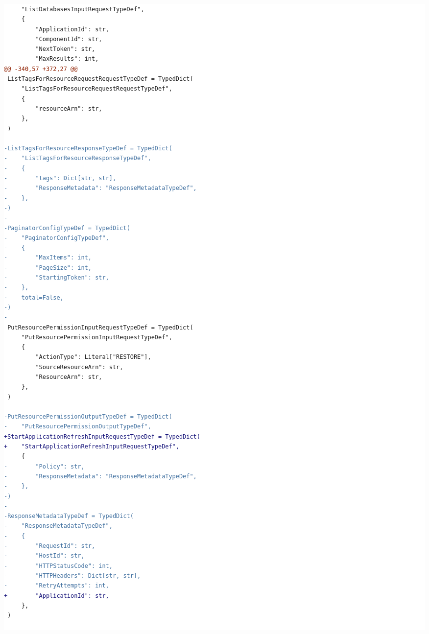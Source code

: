 ```diff
     "ListDatabasesInputRequestTypeDef",
     {
         "ApplicationId": str,
         "ComponentId": str,
         "NextToken": str,
         "MaxResults": int,
@@ -340,57 +372,27 @@
 ListTagsForResourceRequestRequestTypeDef = TypedDict(
     "ListTagsForResourceRequestRequestTypeDef",
     {
         "resourceArn": str,
     },
 )
 
-ListTagsForResourceResponseTypeDef = TypedDict(
-    "ListTagsForResourceResponseTypeDef",
-    {
-        "tags": Dict[str, str],
-        "ResponseMetadata": "ResponseMetadataTypeDef",
-    },
-)
-
-PaginatorConfigTypeDef = TypedDict(
-    "PaginatorConfigTypeDef",
-    {
-        "MaxItems": int,
-        "PageSize": int,
-        "StartingToken": str,
-    },
-    total=False,
-)
-
 PutResourcePermissionInputRequestTypeDef = TypedDict(
     "PutResourcePermissionInputRequestTypeDef",
     {
         "ActionType": Literal["RESTORE"],
         "SourceResourceArn": str,
         "ResourceArn": str,
     },
 )
 
-PutResourcePermissionOutputTypeDef = TypedDict(
-    "PutResourcePermissionOutputTypeDef",
+StartApplicationRefreshInputRequestTypeDef = TypedDict(
+    "StartApplicationRefreshInputRequestTypeDef",
     {
-        "Policy": str,
-        "ResponseMetadata": "ResponseMetadataTypeDef",
-    },
-)
-
-ResponseMetadataTypeDef = TypedDict(
-    "ResponseMetadataTypeDef",
-    {
-        "RequestId": str,
-        "HostId": str,
-        "HTTPStatusCode": int,
-        "HTTPHeaders": Dict[str, str],
-        "RetryAttempts": int,
+        "ApplicationId": str,
     },
 )
 
```